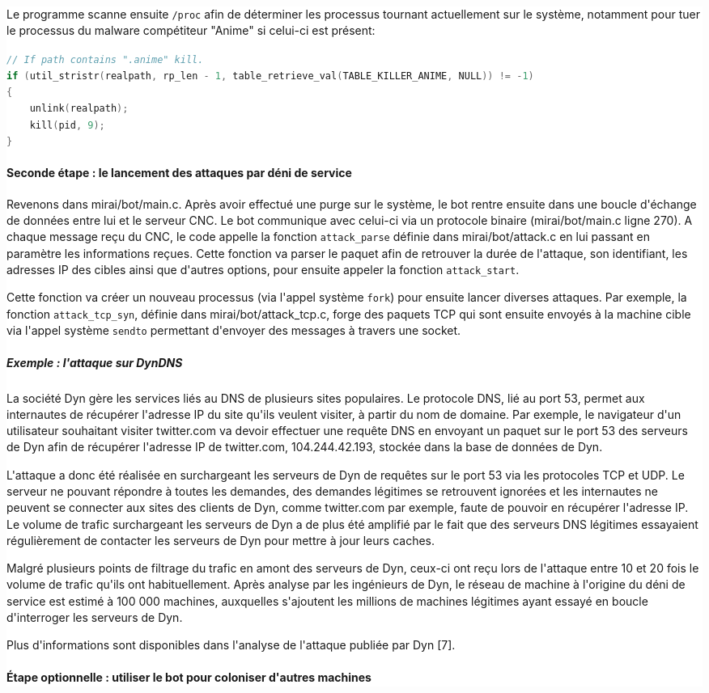 Le programme scanne ensuite `/proc` afin de déterminer les processus tournant actuellement sur le système, notamment pour tuer le processus du malware compétiteur "Anime" si celui-ci est présent:

```c
// If path contains ".anime" kill.
if (util_stristr(realpath, rp_len - 1, table_retrieve_val(TABLE_KILLER_ANIME, NULL)) != -1)
{
    unlink(realpath);
    kill(pid, 9);
}
```


#### Seconde étape : le lancement des attaques par déni de service

Revenons dans mirai/bot/main.c. Après avoir effectué une purge sur le système, le bot rentre ensuite dans une boucle d'échange de données entre lui et le serveur CNC. Le bot communique avec celui-ci via un protocole binaire (mirai/bot/main.c ligne 270). A chaque message reçu du CNC, le code appelle la fonction `attack_parse` définie dans mirai/bot/attack.c en lui passant en paramètre les informations reçues. Cette fonction va parser le paquet afin de retrouver la durée de l'attaque, son identifiant, les adresses IP des cibles ainsi que d'autres options, pour ensuite appeler la fonction `attack_start`.

Cette fonction va créer un nouveau processus (via l'appel système `fork`) pour ensuite lancer diverses attaques. Par exemple, la fonction `attack_tcp_syn`, définie dans mirai/bot/attack_tcp.c, forge des paquets TCP qui sont ensuite envoyés à la machine cible via l'appel système `sendto` permettant d'envoyer des messages à travers une socket.

##### Exemple : l'attaque sur DynDNS

La société Dyn gère les services liés au DNS de plusieurs sites populaires. Le protocole DNS, lié au port 53, permet aux internautes de récupérer l'adresse IP du site qu'ils veulent visiter, à partir du nom de domaine. Par exemple, le navigateur d'un utilisateur souhaitant visiter twitter.com va devoir effectuer une requête DNS en envoyant un paquet sur le port 53 des serveurs de Dyn afin de récupérer l'adresse IP de twitter.com, 104.244.42.193, stockée dans la base de données de Dyn.

L'attaque a donc été réalisée en surchargeant les serveurs de Dyn de requêtes sur le port 53 via les protocoles TCP et UDP. Le serveur ne pouvant répondre à toutes les demandes, des demandes légitimes se retrouvent ignorées et les internautes ne peuvent se connecter aux sites des clients de Dyn, comme twitter.com par exemple, faute de pouvoir en récupérer l'adresse IP. Le volume de trafic surchargeant les serveurs de Dyn a de plus été amplifié par le fait que des serveurs DNS légitimes essayaient régulièrement de contacter les serveurs de Dyn pour mettre à jour leurs caches.

Malgré plusieurs points de filtrage du trafic en amont des serveurs de Dyn, ceux-ci ont reçu lors de l'attaque entre 10 et 20 fois le volume de trafic qu'ils ont habituellement. Après analyse par les ingénieurs de Dyn, le réseau de machine à l'origine du déni de service est estimé à 100 000 machines, auxquelles s'ajoutent les millions de machines légitimes ayant essayé en boucle d'interroger les serveurs de Dyn.

Plus d'informations sont disponibles dans l'analyse de l'attaque publiée par Dyn [7].


#### Étape optionnelle : utiliser le bot pour coloniser d'autres machines
